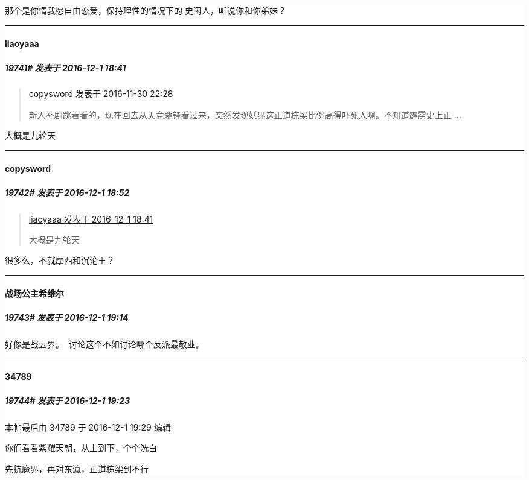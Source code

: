 那个是你情我愿自由恋爱，保持理性的情况下的</blockquote>
史闲人，听说你和你弟妹？


-----

####  liaoyaaa  
##### 19741#       发表于 2016-12-1 18:41


<blockquote><a href="httphttps://bbs.saraba1st.com/2b/forum.php?mod=redirect&amp;goto=findpost&amp;pid=34339812&amp;ptid=346283" target="_blank">copysword 发表于 2016-11-30 22:28</a>

新人补剧跳着看的，现在回去从天竞鏖锋看过来，突然发现妖界这正道栋梁比例高得吓死人啊。不知道霹雳史上正 ...</blockquote>
大概是九轮天


-----

####  copysword  
##### 19742#       发表于 2016-12-1 18:52


<blockquote><a href="httphttps://bbs.saraba1st.com/2b/forum.php?mod=redirect&amp;goto=findpost&amp;pid=34348256&amp;ptid=346283" target="_blank">liaoyaaa 发表于 2016-12-1 18:41</a>

大概是九轮天</blockquote>
很多么，不就摩西和沉沦王？


-----

####  战场公主希维尔  
##### 19743#       发表于 2016-12-1 19:14


好像是战云界。  讨论这个不如讨论哪个反派最敬业。


-----

####  34789  
##### 19744#       发表于 2016-12-1 19:23


 本帖最后由 34789 于 2016-12-1 19:29 编辑 

你们看看紫耀天朝，从上到下，个个洗白

先抗魔界，再对东瀛，正道栋梁到不行


